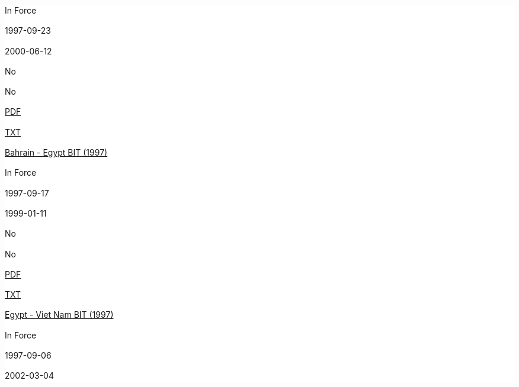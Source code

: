 </td>
<td class="td9" valign="top" style="padding: 8px 12px; min-width: 140px;">
<p class="p3"><span class="s1">In Force</span></p>
</td>
<td class="td10" valign="top" style="padding: 8px 12px; min-width: 140px;">
<p class="p3"><span class="s1">1997-09-23</span></p>
</td>
<td class="td11" valign="top" style="padding: 8px 12px; min-width: 140px;">
<p class="p3"><span class="s1">2000-06-12</span></p>
</td>
<td class="td12" valign="top" style="padding: 8px 12px; min-width: 140px;">
<p class="p3"><span class="s1">No</span></p>
</td>
<td class="td13" valign="top" style="padding: 8px 12px; min-width: 140px;">
<p class="p3"><span class="s1">No</span></p>
</td>
<td class="td14" valign="top" style="padding: 8px 12px; min-width: 140px;">
<p class="p4"><span class="s1"><a href="Egypt%20-%20Russian%20Federation%20BIT%20(1997)/Egypt%20-%20Russian%20Federation%20BIT%20(1997).pdf">PDF<span class="s2"></span></a></span></p>
<p class="p4"><span class="s1"><a href="Egypt%20-%20Russian%20Federation%20BIT%20(1997)/Egypt%20-%20Russian%20Federation%20BIT%20(1997).txt">TXT<span class="s2"></span></a></span></p>
</td>
</tr>
<tr>
<td class="td8" valign="top" style="padding: 8px 12px; min-width: 140px;">
<p class="p4"><span class="s1"><a href="file:///Users/ayahamza/Desktop/Bahrain%20-%20Egypt%20BIT%20(1997)/">Bahrain - Egypt BIT (1997)<span class="s2"></span></a></span></p>
</td>
<td class="td9" valign="top" style="padding: 8px 12px; min-width: 140px;">
<p class="p3"><span class="s1">In Force</span></p>
</td>
<td class="td10" valign="top" style="padding: 8px 12px; min-width: 140px;">
<p class="p3"><span class="s1">1997-09-17</span></p>
</td>
<td class="td11" valign="top" style="padding: 8px 12px; min-width: 140px;">
<p class="p3"><span class="s1">1999-01-11</span></p>
</td>
<td class="td12" valign="top" style="padding: 8px 12px; min-width: 140px;">
<p class="p3"><span class="s1">No</span></p>
</td>
<td class="td13" valign="top" style="padding: 8px 12px; min-width: 140px;">
<p class="p3"><span class="s1">No</span></p>
</td>
<td class="td14" valign="top" style="padding: 8px 12px; min-width: 140px;">
<p class="p4"><span class="s1"><a href="Bahrain%20-%20Egypt%20BIT%20(1997)/Bahrain%20-%20Egypt%20BIT%20(1997).pdf">PDF<span class="s2"></span></a></span></p>
<p class="p4"><span class="s1"><a href="Bahrain%20-%20Egypt%20BIT%20(1997)/Bahrain%20-%20Egypt%20BIT%20(1997).txt">TXT<span class="s2"></span></a></span></p>
</td>
</tr>
<tr>
<td class="td8" valign="top" style="padding: 8px 12px; min-width: 140px;">
<p class="p4"><span class="s1"><a href="file:///Users/ayahamza/Desktop/Egypt%20-%20Viet%20Nam%20BIT%20(1997)/">Egypt - Viet Nam BIT (1997)<span class="s2"></span></a></span></p>
</td>
<td class="td9" valign="top" style="padding: 8px 12px; min-width: 140px;">
<p class="p3"><span class="s1">In Force</span></p>
</td>
<td class="td10" valign="top" style="padding: 8px 12px; min-width: 140px;">
<p class="p3"><span class="s1">1997-09-06</span></p>
</td>
<td class="td11" valign="top" style="padding: 8px 12px; min-width: 140px;">
<p class="p3"><span class="s1">2002-03-04</span></p>
</td>